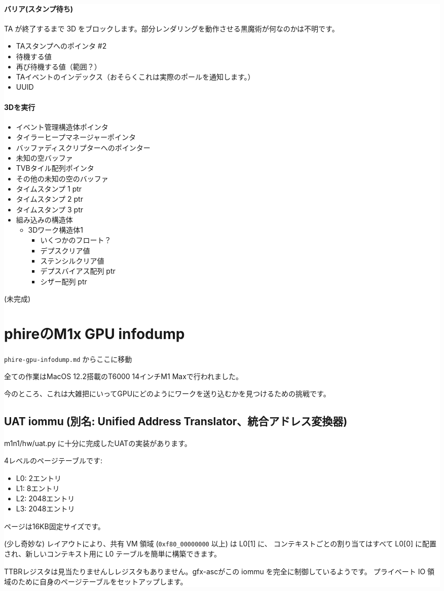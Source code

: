 #### バリア(スタンプ待ち)

TA が終了するまで 3D をブロックします。部分レンダリングを動作させる黒魔術が何なのかは不明です。

* TAスタンプへのポインタ #2
* 待機する値
* 再び待機する値（範囲？）
* TAイベントのインデックス（おそらくこれは実際のポールを通知します。）
* UUID

#### 3Dを実行
* イベント管理構造体ポインタ
* タイラーヒープマネージャーポインタ
* バッファディスクリプターへのポインター
* 未知の空バッファ
* TVBタイル配列ポインタ
* その他の未知の空のバッファ
* タイムスタンプ 1  ptr
* タイムスタンプ 2 ptr
* タイムスタンプ 3 ptr
* 組み込みの構造体
  * 3Dワーク構造体1
    * いくつかのフロート？
    * デプスクリア値
    * ステンシルクリア値
    * デプスバイアス配列 ptr
    * シザー配列 ptr

(未完成)

# phireのM1x GPU infodump
`phire-gpu-infodump.md` からここに移動

全ての作業はMacOS 12.2搭載のT6000 14インチM1 Maxで行われました。

今のところ、これは大雑把にいってGPUにどのようにワークを送り込むかを見つけるための挑戦です。

## UAT iommu (別名: Unified Address Translator、統合アドレス変換器)

m1n1/hw/uat.py に十分に完成したUATの実装があります。

4レベルのページテーブルです:

 * L0: 2エントリ
 * L1: 8エントリ
 * L2: 2048エントリ
 * L3: 2048エントリ

ページは16KB固定サイズです。

(少し奇妙な) レイアウトにより、共有 VM 領域 (`0xf80_00000000` 以上) は L0[1] に、
コンテキストごとの割り当てはすべて L0[0] に配置され、新しいコンテキスト用に L0 テーブルを簡単に構築できます。

TTBRレジスタは見当たりませんしレジスタもありません。gfx-ascがこの iommu を完全に制御しているようです。
プライベート IO 領域のために自身のページテーブルをセットアップします。
